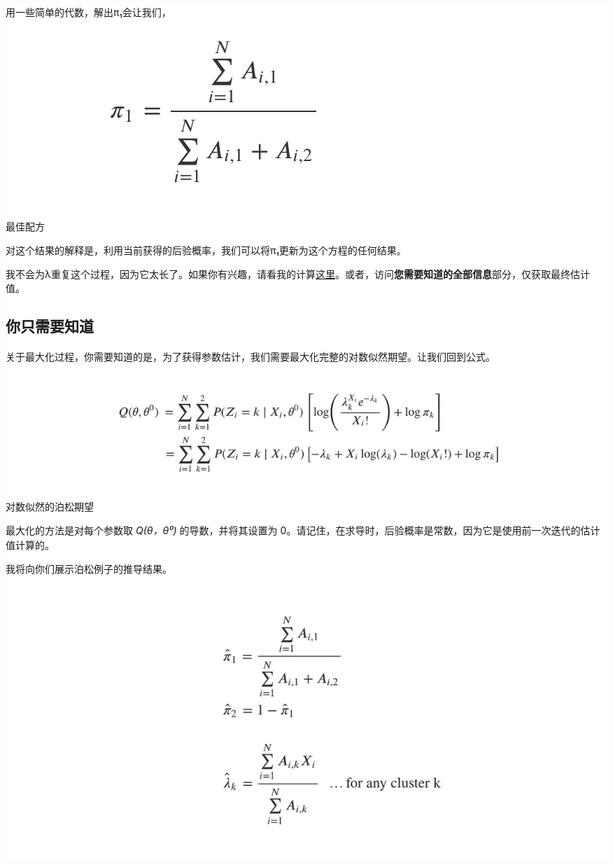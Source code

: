 用一些简单的代数，解出π₁会让我们，

![](img/5fe7532d3a0ffae2ae0113083971df16.png)

最佳配方

对这个结果的解释是，利用当前获得的后验概率，我们可以将π₁更新为这个方程的任何结果。

我不会为λ重复这个过程，因为它太长了。如果你有兴趣，请看我的计算[这里](https://drive.google.com/file/d/1a5mxg1RlGpyTMwsZGa6hn_DCHeTxO1xR/view?usp=sharing)。或者，访问**您需要知道的全部信息**部分，仅获取最终估计值。

## 你只需要知道

关于最大化过程，你需要知道的是，为了获得参数估计，我们需要最大化完整的对数似然期望。让我们回到公式。

![](img/0222a56308c6fbc937473a39bd03e850.png)

对数似然的泊松期望

最大化的方法是对每个参数取 *Q(θ，θ⁰)* 的导数，并将其设置为 0。请记住，在求导时，后验概率是常数，因为它是使用前一次迭代的估计值计算的。

我将向你们展示泊松例子的推导结果。

![](img/20951ec24eca595d5e67fc19b12c7e35.png)

